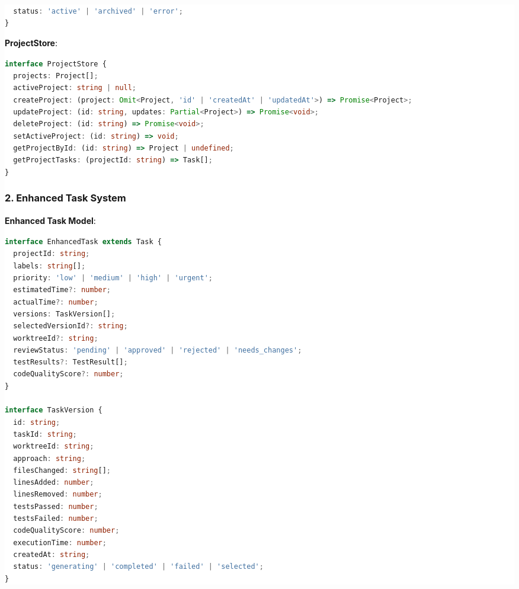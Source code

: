 ```typescript
  status: 'active' | 'archived' | 'error';
}
```

**ProjectStore**:
```typescript
interface ProjectStore {
  projects: Project[];
  activeProject: string | null;
  createProject: (project: Omit<Project, 'id' | 'createdAt' | 'updatedAt'>) => Promise<Project>;
  updateProject: (id: string, updates: Partial<Project>) => Promise<void>;
  deleteProject: (id: string) => Promise<void>;
  setActiveProject: (id: string) => void;
  getProjectById: (id: string) => Project | undefined;
  getProjectTasks: (projectId: string) => Task[];
}
```

### 2. Enhanced Task System

**Enhanced Task Model**:
```typescript
interface EnhancedTask extends Task {
  projectId: string;
  labels: string[];
  priority: 'low' | 'medium' | 'high' | 'urgent';
  estimatedTime?: number;
  actualTime?: number;
  versions: TaskVersion[];
  selectedVersionId?: string;
  worktreeId?: string;
  reviewStatus: 'pending' | 'approved' | 'rejected' | 'needs_changes';
  testResults?: TestResult[];
  codeQualityScore?: number;
}

interface TaskVersion {
  id: string;
  taskId: string;
  worktreeId: string;
  approach: string;
  filesChanged: string[];
  linesAdded: number;
  linesRemoved: number;
  testsPassed: number;
  testsFailed: number;
  codeQualityScore: number;
  executionTime: number;
  createdAt: string;
  status: 'generating' | 'completed' | 'failed' | 'selected';
}
```
